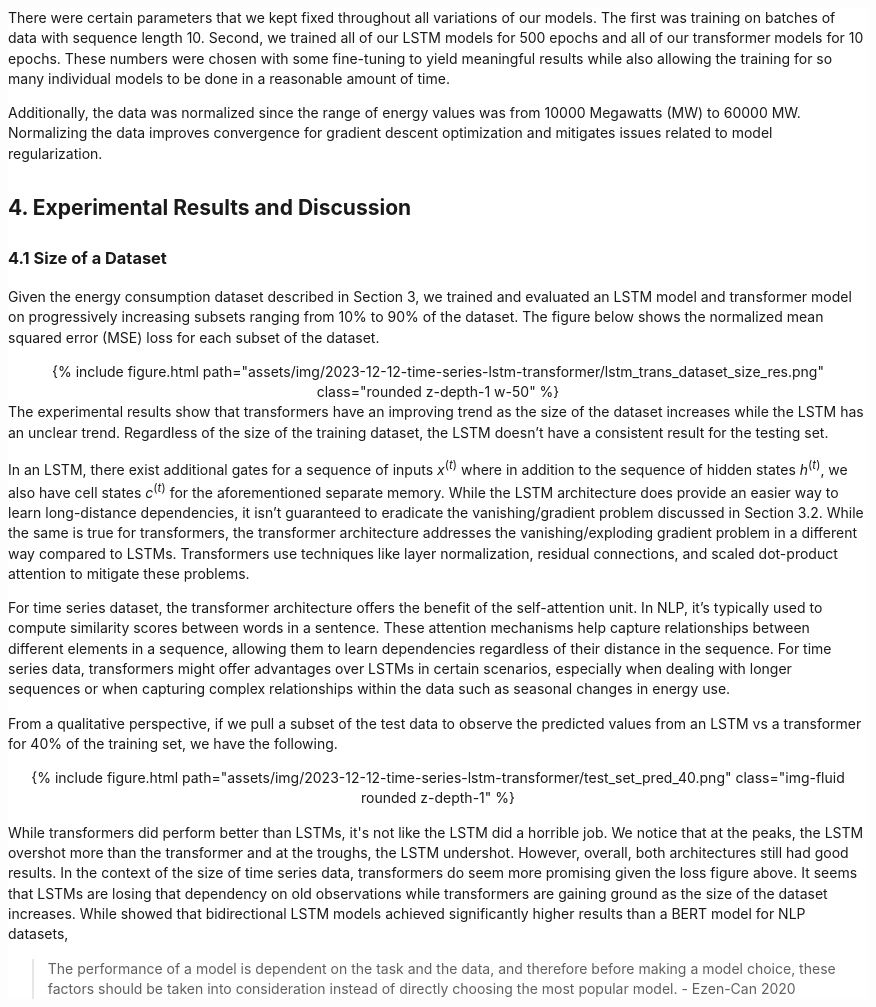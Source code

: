 There were certain parameters that we kept fixed throughout all variations of our models. The first was training on batches of data with sequence length 10. Second, we trained all of our LSTM models for 500 epochs and all of our transformer models for 10 epochs. These numbers were chosen with some fine-tuning to yield meaningful results while also allowing the training for so many individual models to be done in a reasonable amount of time. 

Additionally, the data was normalized since the range of energy values was from 10000 Megawatts (MW) to 60000 MW. Normalizing the data improves convergence for gradient descent optimization and mitigates issues related to model regularization.

## 4. Experimental Results and Discussion

### 4.1 Size of a Dataset
Given the energy consumption dataset described in Section 3, we trained and evaluated an LSTM model and transformer model on progressively increasing subsets ranging from 10% to 90% of the dataset. The figure below shows the normalized mean squared error (MSE) loss for each subset of the dataset. 
<div class="row mt-3">
    <div class="d-flex flex-column justify-content-center" style="text-align:center">
        {% include figure.html path="assets/img/2023-12-12-time-series-lstm-transformer/lstm_trans_dataset_size_res.png" class="rounded z-depth-1 w-50" %}
    </div>
</div>
The experimental results show that transformers have an improving trend as the size of the dataset increases while the LSTM has an unclear trend. Regardless of the size of the training dataset, the LSTM doesn’t have a consistent result for the testing set. 

In an LSTM, there exist additional gates for a sequence of inputs $x^{(t)}$ where in addition to the sequence of hidden states $h^{(t)}$, we also have cell states $c^{(t)}$ for the aforementioned separate memory. While the LSTM architecture does provide an easier way to learn long-distance dependencies, it isn’t guaranteed to eradicate the vanishing/gradient problem discussed in Section 3.2. While the same is true for transformers, the transformer architecture addresses the vanishing/exploding gradient problem in a different way compared to LSTMs. Transformers use techniques like layer normalization, residual connections, and scaled dot-product attention to mitigate these problems.

For time series dataset, the transformer architecture offers the benefit of the self-attention unit. In NLP, it’s typically used to compute similarity scores between words in a sentence. These attention mechanisms help capture relationships between different elements in a sequence, allowing them to learn dependencies regardless of their distance in the sequence. For time series data, transformers might offer advantages over LSTMs in certain scenarios, especially when dealing with longer sequences or when capturing complex relationships within the data such as seasonal changes in energy use.

From a qualitative perspective, if we pull a subset of the test data to observe the predicted values from an LSTM vs a transformer for 40% of the training set, we have the following.
<p align="center">
{% include figure.html path="assets/img/2023-12-12-time-series-lstm-transformer/test_set_pred_40.png" class="img-fluid rounded z-depth-1" %}
</p>

While transformers did perform better than LSTMs, it's not like the LSTM did a horrible job. We notice that at the peaks, the LSTM overshot more than the transformer and at the troughs, the LSTM undershot. However, overall, both architectures still had good results. In the context of the size of time series data, transformers do seem more promising given the loss figure above. It seems that LSTMs are losing that dependency on old observations while transformers are gaining ground as the size of the dataset increases. While <d-cite key="comparison"></d-cite> showed that bidirectional LSTM models achieved significantly higher results than a BERT model for NLP datasets,  
> The performance of a model is dependent on the task
and the data, and therefore before making a model choice, these factors should be taken into consideration instead of directly choosing the most popular model. - Ezen-Can 2020
